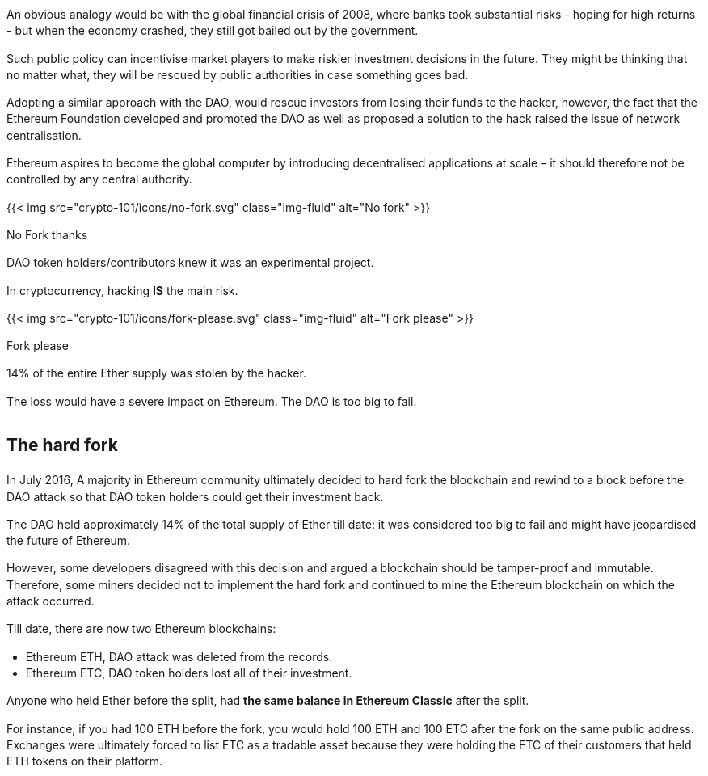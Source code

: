 An obvious analogy would be with the global financial crisis of 2008, where banks took substantial risks - hoping for high returns - but when the economy crashed, they still got bailed out by the government.  

Such public policy can incentivise market players to make riskier investment decisions in the future. They might be thinking that no matter what, they will be rescued by public authorities in case something goes bad.

Adopting a similar approach with the DAO, would rescue investors from losing their funds to the hacker, however, the fact that the Ethereum Foundation developed and promoted the DAO as well as proposed a solution to the hack raised the issue of network centralisation.  

Ethereum aspires to become the global computer by introducing decentralised applications at scale – it should therefore not be controlled by any central authority.

<div class="container my-4">
  <div class="row text-center align-items-center">
    <div class="col">
      {{< img src="crypto-101/icons/no-fork.svg" class="img-fluid" alt="No fork" >}}
      <p class="font-weight-bold mt-2">No Fork thanks</p>
      <p class="small">DAO token holders/contributors knew it was an experimental project.</p>
      <p class="small">In cryptocurrency, hacking <b>IS</b> the main risk.</p>
    </div>
    <div class="col">
      {{< img src="crypto-101/icons/fork-please.svg" class="img-fluid" alt="Fork please" >}}
      <p class="font-weight-bold mt-2">Fork please</p>
      <p class="small">14% of the entire Ether supply was stolen by the hacker.</p>
      <p class="small">The loss would have a severe impact on Ethereum. The DAO is too big to fail.</p>
    </div>
  </div>
</div>

## The hard fork

In July 2016, A majority in Ethereum community ultimately decided to hard fork the blockchain and rewind to a block before the DAO attack so that DAO token holders could get their investment back.  

The DAO held approximately 14% of the total supply of Ether till date: it was considered too big to fail and might have jeopardised the future of Ethereum.  

However, some developers disagreed with this decision and argued a blockchain should be tamper-proof and immutable. Therefore, some miners decided not to implement the hard fork and continued to mine the Ethereum blockchain on which the attack occurred.

Till date, there are now two Ethereum blockchains:

* Ethereum ETH, DAO attack was deleted from the records.
* Ethereum ETC, DAO token holders lost all of their investment.

Anyone who held Ether before the split, had **the same balance in Ethereum Classic** after the split.  

For instance, if you had 100 ETH before the fork, you would hold 100 ETH and 100 ETC after the fork on the same public address.  
Exchanges were ultimately forced to list ETC as a tradable asset because they were holding the ETC of their customers that held ETH tokens on their platform.  
